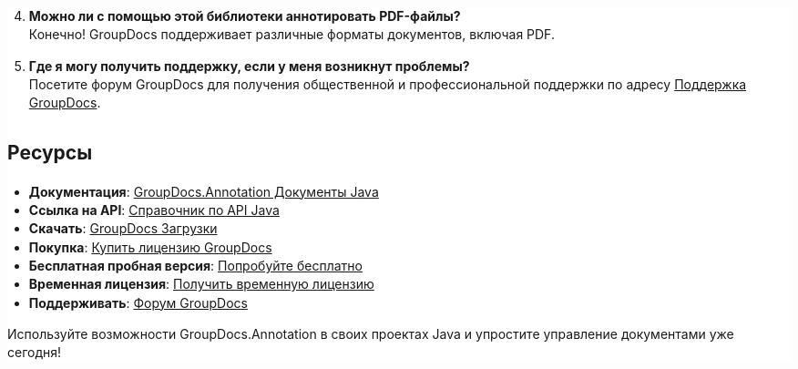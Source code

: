 4. **Можно ли с помощью этой библиотеки аннотировать PDF-файлы?**  
   Конечно! GroupDocs поддерживает различные форматы документов, включая PDF.

5. **Где я могу получить поддержку, если у меня возникнут проблемы?**  
   Посетите форум GroupDocs для получения общественной и профессиональной поддержки по адресу [Поддержка GroupDocs](https://forum.groupdocs.com/c/annotation).

## Ресурсы

- **Документация**: [GroupDocs.Annotation Документы Java](https://docs.groupdocs.com/annotation/java/)
- **Ссылка на API**: [Справочник по API Java](https://reference.groupdocs.com/annotation/java/)
- **Скачать**: [GroupDocs Загрузки](https://releases.groupdocs.com/annotation/java/)
- **Покупка**: [Купить лицензию GroupDocs](https://purchase.groupdocs.com/buy)
- **Бесплатная пробная версия**: [Попробуйте бесплатно](https://releases.groupdocs.com/annotation/java/)
- **Временная лицензия**: [Получить временную лицензию](https://purchase.groupdocs.com/temporary-license/)
- **Поддерживать**: [Форум GroupDocs](https://forum.groupdocs.com/c/annotation/) 

Используйте возможности GroupDocs.Annotation в своих проектах Java и упростите управление документами уже сегодня!